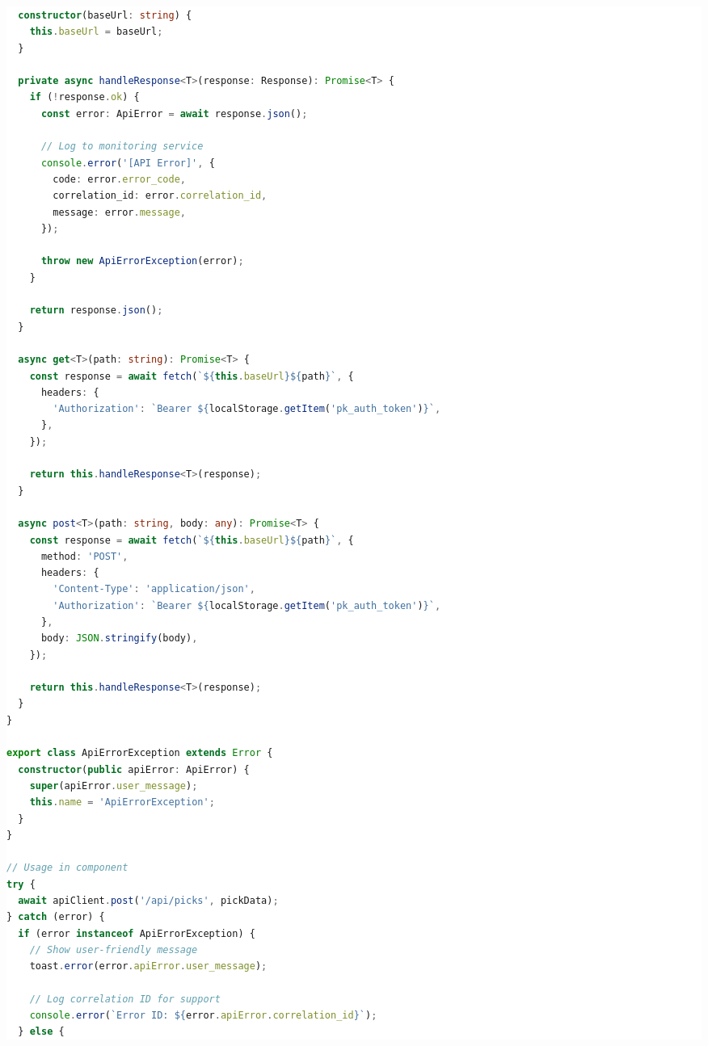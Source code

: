 ```typescript
  constructor(baseUrl: string) {
    this.baseUrl = baseUrl;
  }

  private async handleResponse<T>(response: Response): Promise<T> {
    if (!response.ok) {
      const error: ApiError = await response.json();

      // Log to monitoring service
      console.error('[API Error]', {
        code: error.error_code,
        correlation_id: error.correlation_id,
        message: error.message,
      });

      throw new ApiErrorException(error);
    }

    return response.json();
  }

  async get<T>(path: string): Promise<T> {
    const response = await fetch(`${this.baseUrl}${path}`, {
      headers: {
        'Authorization': `Bearer ${localStorage.getItem('pk_auth_token')}`,
      },
    });

    return this.handleResponse<T>(response);
  }

  async post<T>(path: string, body: any): Promise<T> {
    const response = await fetch(`${this.baseUrl}${path}`, {
      method: 'POST',
      headers: {
        'Content-Type': 'application/json',
        'Authorization': `Bearer ${localStorage.getItem('pk_auth_token')}`,
      },
      body: JSON.stringify(body),
    });

    return this.handleResponse<T>(response);
  }
}

export class ApiErrorException extends Error {
  constructor(public apiError: ApiError) {
    super(apiError.user_message);
    this.name = 'ApiErrorException';
  }
}

// Usage in component
try {
  await apiClient.post('/api/picks', pickData);
} catch (error) {
  if (error instanceof ApiErrorException) {
    // Show user-friendly message
    toast.error(error.apiError.user_message);

    // Log correlation ID for support
    console.error(`Error ID: ${error.apiError.correlation_id}`);
  } else {
```